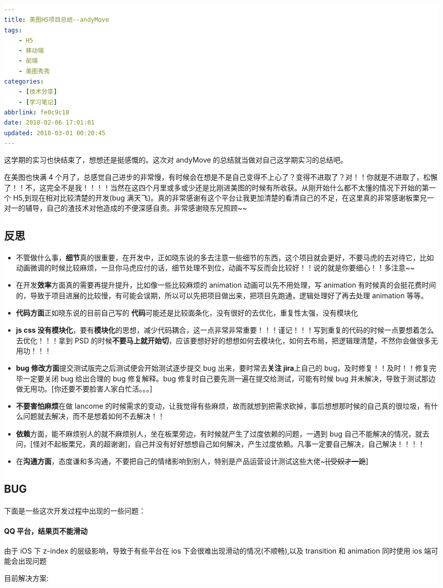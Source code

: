 ```yaml
---
title: 美图H5项目总结--andyMove
tags:
    - H5
    - 移动端
    - 前端
    - 美图秀秀
categories:
    - [技术分享]
    - [学习笔记]
abbrlink: fe0c9c18
date: 2018-02-06 17:01:01
updated: 2018-03-01 00:20:45
---
```


这学期的实习也快结束了，想想还是挺感慨的。这次对 andyMove 的总结就当做对自己这学期实习的总结吧。

在美图也快满 4 个月了，总感觉自己进步的非常慢，有时候会在想是不是自己变得不上心了？变得不进取了？对！！你就是不进取了，松懈了！！不，这完全不是我！！！！当然在这四个月里或多或少还是比刚进美图的时候有所收获。从刚开始什么都不太懂的情况下开始的第一个 H5,到现在相对比较清楚的开发(bug 满天飞)。真的非常感谢有这个平台让我更加清楚的看清自己的不足，在这里真的非常感谢板栗兄一对一的辅导，自己的渣技术对他造成的不便深感自责。非常感谢晓东兄照顾~~

## 反思

-   不管做什么事，**细节**真的很重要，在开发中，正如晓东说的多去注意一些细节的东西，这个项目就会更好，不要马虎的去对待它，比如动画微调的时候比较麻烦，一旦你马虎应付的话，细节处理不到位，动画不写反而会比较好！！说的就是你要细心！！多注意~~

-   在开发**效率**方面真的需要再提升提升，比如像一些比较麻烦的 animation 动画可以先不用处理，写 animation 有时候真的会挺花费时间的，导致于项目进展的比较慢，有可能会误期，所以可以先把项目做出来，把项目先跑通，逻辑处理好了再去处理 animation 等等。

-   **代码方面**正如晓东说的目前自己写的 **代码**可能还是比较面条化，没有很好的去优化，重复性太强，没有模块化

-   **js css 没有模块化**，要有**模块化**的思想，减少代码耦合，这一点非常非常重要！！！谨记！！！写到重复的代码的时候一点要想着怎么去优化！！！拿到 PSD 的时候**不要马上就开始切**，应该要想好好的想想如何去模块化，如何去布局，把逻辑理清楚，不然你会做很多无用功！！！

-   **bug 修改方面**提交测试版完之后测试便会开始测试逐步提交 bug 出来，要时常去**关注 jira**上自己的 bug，及时修复！！及时！！修复完毕一定要关闭 bug 给出合理的 bug 修复解释。bug 修复时自己要先测一遍在提交给测试，可能有时候 bug 并未解决，导致于测试那边做无用功。[你还要不要脸害人家白忙活。。。]

-   **不要害怕麻烦**在做 lancome 的时候需求的变动，让我觉得有些麻烦，故而就想到把需求砍掉，事后想想那时候的自己真的很垃圾，有什么问题就去解决，而不是想着如何不去解决！！

-   **依赖**方面，能不麻烦别人的就不麻烦别人，坐在板栗旁边，有时候就产生了过度依赖的问题，一遇到 bug 自己不能解决的情况，就去问，[怪对不起板栗兄，真的超谢谢]，自己并没有好好想想自己如何解决，产生过度依赖。凡事一定要自己解决，自己解决！！！！

-   在**沟通方面**，态度谦和多沟通，不要把自己的情绪影响到别人，特别是产品运营设计测试这些大佬~~~[[受奴才一跪~~]

## BUG

下面是一些这次开发过程中出现的一些问题：

#### QQ 平台，结果页不能滑动

由于 iOS 下 z-index 的层级影响，导致于有些平台在 ios 下会很难出现滑动的情况(不顺畅),以及 transition 和 animation 同时使用 ios 端可能会出现问题

目前解决方案:
